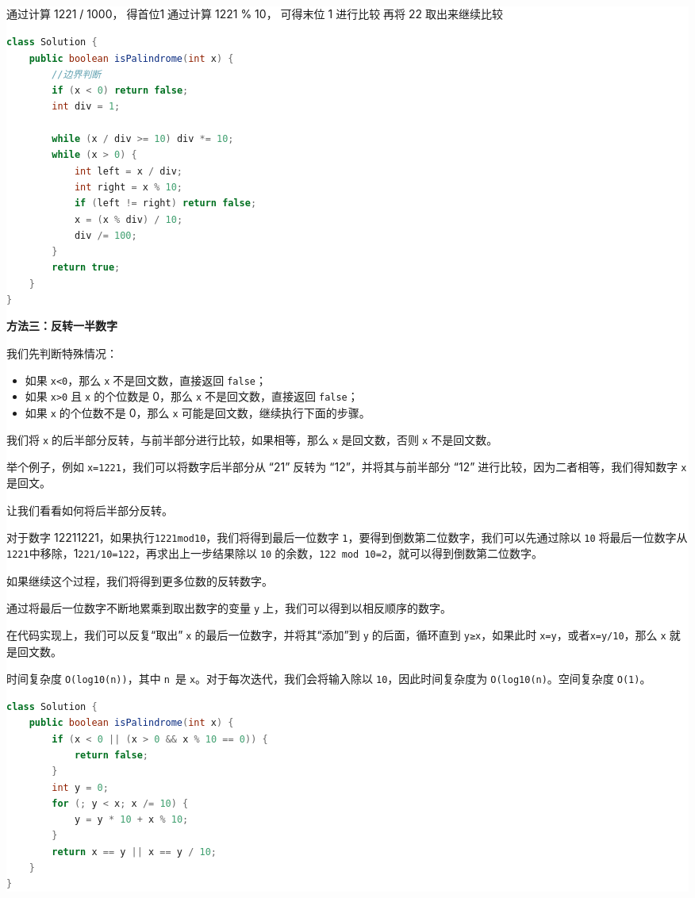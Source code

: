 通过计算 1221 / 1000， 得首位1
通过计算 1221 % 10， 可得末位 1
进行比较
再将 22 取出来继续比较

```java
class Solution {
    public boolean isPalindrome(int x) {
        //边界判断
        if (x < 0) return false;
        int div = 1;
        
        while (x / div >= 10) div *= 10;
        while (x > 0) {
            int left = x / div;
            int right = x % 10;
            if (left != right) return false;
            x = (x % div) / 10;
            div /= 100;
        }
        return true;
    }
}

```

**方法三：反转一半数字**

我们先判断特殊情况：

- 如果 `x<0`，那么 `x` 不是回文数，直接返回 `false`；
- 如果 `x>0` 且 `x` 的个位数是 0，那么 `x` 不是回文数，直接返回 `false`；
- 如果 `x` 的个位数不是 0，那么 `x` 可能是回文数，继续执行下面的步骤。

我们将 `x` 的后半部分反转，与前半部分进行比较，如果相等，那么 `x` 是回文数，否则 `x` 不是回文数。

举个例子，例如 `x=1221`，我们可以将数字后半部分从 “21” 反转为 “12”，并将其与前半部分 “12” 进行比较，因为二者相等，我们得知数字 `x` 是回文。

让我们看看如何将后半部分反转。

对于数字 12211221，如果执行`1221mod10`，我们将得到最后一位数字 `1`，要得到倒数第二位数字，我们可以先通过除以 `10` 将最后一位数字从 `1221`中移除，1`221/10=122`，再求出上一步结果除以 `10` 的余数，`122 mod 10=2`，就可以得到倒数第二位数字。

如果继续这个过程，我们将得到更多位数的反转数字。

通过将最后一位数字不断地累乘到取出数字的变量 `y` 上，我们可以得到以相反顺序的数字。

在代码实现上，我们可以反复“取出” `x` 的最后一位数字，并将其“添加”到 `y` 的后面，循环直到 `y≥x`，如果此时 `x=y`，或者`x=y/10`，那么 `x` 就是回文数。

时间复杂度 `O(log10(n))`，其中 `n `是 `x`。对于每次迭代，我们会将输入除以 `10`，因此时间复杂度为 `O(log10(n)`。空间复杂度 `O(1)`。

```java
class Solution {
    public boolean isPalindrome(int x) {
        if (x < 0 || (x > 0 && x % 10 == 0)) {
            return false;
        }
        int y = 0;
        for (; y < x; x /= 10) {
            y = y * 10 + x % 10;
        }
        return x == y || x == y / 10;
    }
}

```
